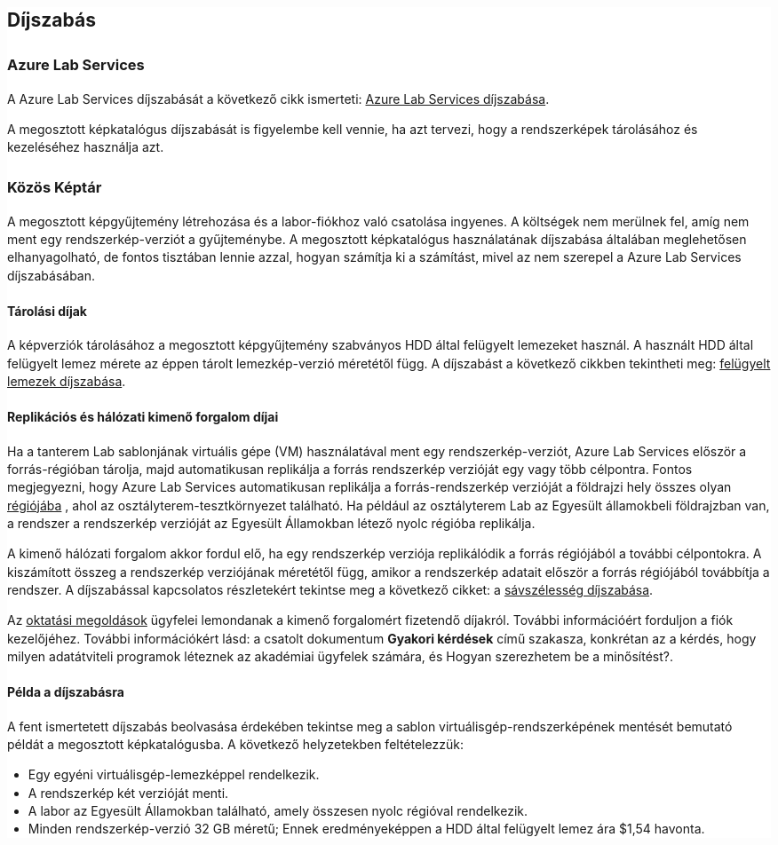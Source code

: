 ## <a name="pricing"></a>Díjszabás

### <a name="azure-lab-services"></a>Azure Lab Services

A Azure Lab Services díjszabását a következő cikk ismerteti: [Azure Lab Services díjszabása](https://azure.microsoft.com/pricing/details/lab-services/).

A megosztott képkatalógus díjszabását is figyelembe kell vennie, ha azt tervezi, hogy a rendszerképek tárolásához és kezeléséhez használja azt. 

### <a name="shared-image-gallery"></a>Közös Képtár

A megosztott képgyűjtemény létrehozása és a labor-fiókhoz való csatolása ingyenes. A költségek nem merülnek fel, amíg nem ment egy rendszerkép-verziót a gyűjteménybe. A megosztott képkatalógus használatának díjszabása általában meglehetősen elhanyagolható, de fontos tisztában lennie azzal, hogyan számítja ki a számítást, mivel az nem szerepel a Azure Lab Services díjszabásában.  

#### <a name="storage-charges"></a>Tárolási díjak

A képverziók tárolásához a megosztott képgyűjtemény szabványos HDD által felügyelt lemezeket használ. A használt HDD által felügyelt lemez mérete az éppen tárolt lemezkép-verzió méretétől függ. A díjszabást a következő cikkben tekintheti meg: [felügyelt lemezek díjszabása](https://azure.microsoft.com/pricing/details/managed-disks/).

#### <a name="replication-and-network-egress-charges"></a>Replikációs és hálózati kimenő forgalom díjai

Ha a tanterem Lab sablonjának virtuális gépe (VM) használatával ment egy rendszerkép-verziót, Azure Lab Services először a forrás-régióban tárolja, majd automatikusan replikálja a forrás rendszerkép verzióját egy vagy több célpontra. Fontos megjegyezni, hogy Azure Lab Services automatikusan replikálja a forrás-rendszerkép verzióját a földrajzi hely összes olyan [régiójába](https://azure.microsoft.com/global-infrastructure/regions/) , ahol az osztályterem-tesztkörnyezet található. Ha például az osztályterem Lab az Egyesült államokbeli földrajzban van, a rendszer a rendszerkép verzióját az Egyesült Államokban létező nyolc régióba replikálja.

A kimenő hálózati forgalom akkor fordul elő, ha egy rendszerkép verziója replikálódik a forrás régiójából a további célpontokra. A kiszámított összeg a rendszerkép verziójának méretétől függ, amikor a rendszerkép adatait először a forrás régiójából továbbítja a rendszer.  A díjszabással kapcsolatos részletekért tekintse meg a következő cikket: a [sávszélesség díjszabása](https://azure.microsoft.com/pricing/details/bandwidth/).

Az [oktatási megoldások](https://www.microsoft.com/licensing/licensing-programs/licensing-for-industries?rtc=1&activetab=licensing-for-industries-pivot:primaryr3) ügyfelei lemondanak a kimenő forgalomért fizetendő díjakról. További információért forduljon a fiók kezelőjéhez.  További információkért lásd: a csatolt dokumentum **Gyakori kérdések** című szakasza, konkrétan az a kérdés, hogy milyen adatátviteli programok léteznek az akadémiai ügyfelek számára, és Hogyan szerezhetem be a minősítést?.

#### <a name="pricing-example"></a>Példa a díjszabásra

A fent ismertetett díjszabás beolvasása érdekében tekintse meg a sablon virtuálisgép-rendszerképének mentését bemutató példát a megosztott képkatalógusba. A következő helyzetekben feltételezzük:

- Egy egyéni virtuálisgép-lemezképpel rendelkezik.
- A rendszerkép két verzióját menti.
- A labor az Egyesült Államokban található, amely összesen nyolc régióval rendelkezik.
- Minden rendszerkép-verzió 32 GB méretű; Ennek eredményeképpen a HDD által felügyelt lemez ára $1,54 havonta.
